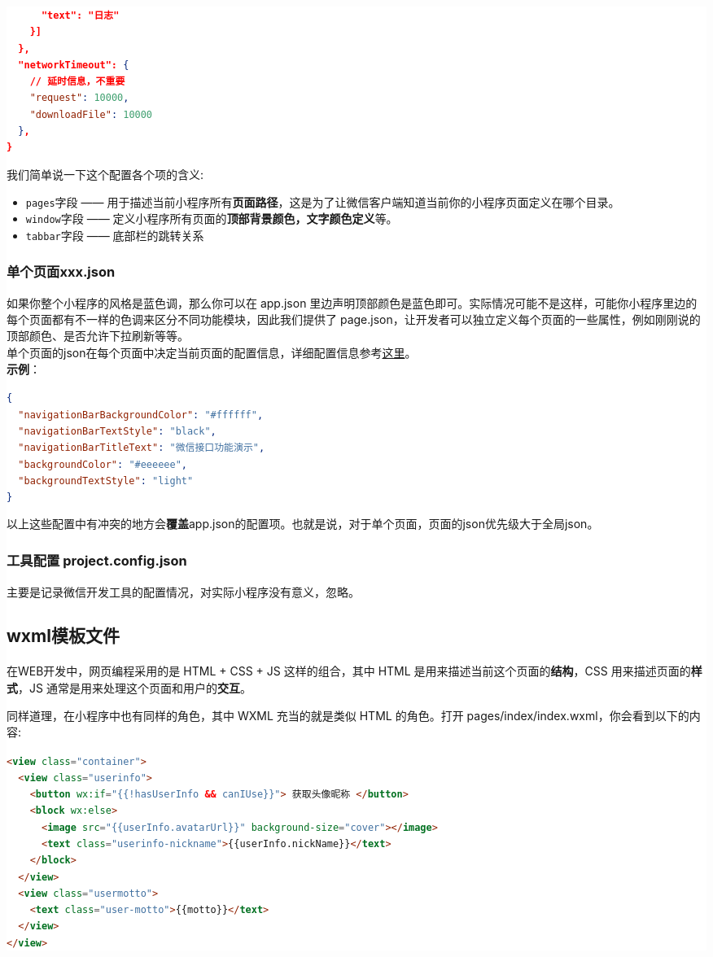 ```json
      "text": "日志"
    }]
  },
  "networkTimeout": {
    // 延时信息，不重要
    "request": 10000,
    "downloadFile": 10000
  },
}
```

我们简单说一下这个配置各个项的含义:  

- `pages`字段 —— 用于描述当前小程序所有**页面路径**，这是为了让微信客户端知道当前你的小程序页面定义在哪个目录。  
- `window`字段 —— 定义小程序所有页面的**顶部背景颜色，文字颜色定义**等。  
- `tabbar`字段 —— 底部栏的跳转关系  

### 单个页面xxx.json

如果你整个小程序的风格是蓝色调，那么你可以在 app.json 里边声明顶部颜色是蓝色即可。实际情况可能不是这样，可能你小程序里边的每个页面都有不一样的色调来区分不同功能模块，因此我们提供了 page.json，让开发者可以独立定义每个页面的一些属性，例如刚刚说的顶部颜色、是否允许下拉刷新等等。  
单个页面的json在每个页面中决定当前页面的配置信息，详细配置信息参考[这里](https://developers.weixin.qq.com/miniprogram/dev/reference/configuration/page.html)。  
**示例**：  

``` json title="xxx.json"
{
  "navigationBarBackgroundColor": "#ffffff",
  "navigationBarTextStyle": "black",
  "navigationBarTitleText": "微信接口功能演示",
  "backgroundColor": "#eeeeee",
  "backgroundTextStyle": "light"
}
```

以上这些配置中有冲突的地方会**覆盖**app.json的配置项。也就是说，对于单个页面，页面的json优先级大于全局json。  

### 工具配置 project.config.json

主要是记录微信开发工具的配置情况，对实际小程序没有意义，忽略。  

## wxml模板文件

在WEB开发中，网页编程采用的是 HTML + CSS + JS 这样的组合，其中 HTML 是用来描述当前这个页面的**结构**，CSS 用来描述页面的**样式**，JS 通常是用来处理这个页面和用户的**交互**。  

同样道理，在小程序中也有同样的角色，其中 WXML 充当的就是类似 HTML 的角色。打开 pages/index/index.wxml，你会看到以下的内容:  

``` html
<view class="container">
  <view class="userinfo">
    <button wx:if="{{!hasUserInfo && canIUse}}"> 获取头像昵称 </button>
    <block wx:else>
      <image src="{{userInfo.avatarUrl}}" background-size="cover"></image>
      <text class="userinfo-nickname">{{userInfo.nickName}}</text>
    </block>
  </view>
  <view class="usermotto">
    <text class="user-motto">{{motto}}</text>
  </view>
</view>
```
